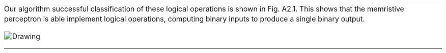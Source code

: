 Our algorithm successful classification of these logical operations is shown in Fig. A2.1. This shows that the memristive perceptron is able implement logical operations, computing binary inputs to produce a single binary output.

<img src="img/perceptron_2.jpeg" alt="Drawing"/>

----------------------